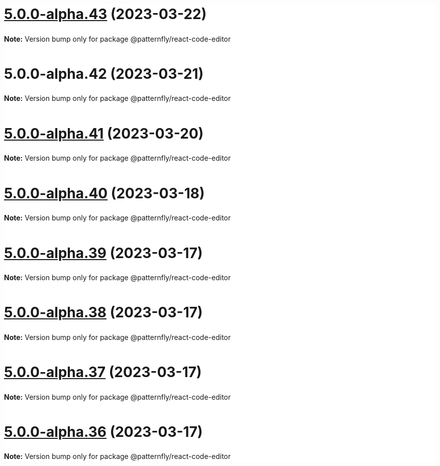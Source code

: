 # [5.0.0-alpha.43](https://github.com/patternfly/patternfly-react/compare/@patternfly/react-code-editor@5.0.0-alpha.42...@patternfly/react-code-editor@5.0.0-alpha.43) (2023-03-22)

**Note:** Version bump only for package @patternfly/react-code-editor

# 5.0.0-alpha.42 (2023-03-21)

**Note:** Version bump only for package @patternfly/react-code-editor

# [5.0.0-alpha.41](https://github.com/patternfly/patternfly-react/compare/@patternfly/react-code-editor@5.0.0-alpha.40...@patternfly/react-code-editor@5.0.0-alpha.41) (2023-03-20)

**Note:** Version bump only for package @patternfly/react-code-editor

# [5.0.0-alpha.40](https://github.com/patternfly/patternfly-react/compare/@patternfly/react-code-editor@5.0.0-alpha.39...@patternfly/react-code-editor@5.0.0-alpha.40) (2023-03-18)

**Note:** Version bump only for package @patternfly/react-code-editor

# [5.0.0-alpha.39](https://github.com/patternfly/patternfly-react/compare/@patternfly/react-code-editor@5.0.0-alpha.38...@patternfly/react-code-editor@5.0.0-alpha.39) (2023-03-17)

**Note:** Version bump only for package @patternfly/react-code-editor

# [5.0.0-alpha.38](https://github.com/patternfly/patternfly-react/compare/@patternfly/react-code-editor@5.0.0-alpha.37...@patternfly/react-code-editor@5.0.0-alpha.38) (2023-03-17)

**Note:** Version bump only for package @patternfly/react-code-editor

# [5.0.0-alpha.37](https://github.com/patternfly/patternfly-react/compare/@patternfly/react-code-editor@5.0.0-alpha.36...@patternfly/react-code-editor@5.0.0-alpha.37) (2023-03-17)

**Note:** Version bump only for package @patternfly/react-code-editor

# [5.0.0-alpha.36](https://github.com/patternfly/patternfly-react/compare/@patternfly/react-code-editor@5.0.0-alpha.35...@patternfly/react-code-editor@5.0.0-alpha.36) (2023-03-17)

**Note:** Version bump only for package @patternfly/react-code-editor
